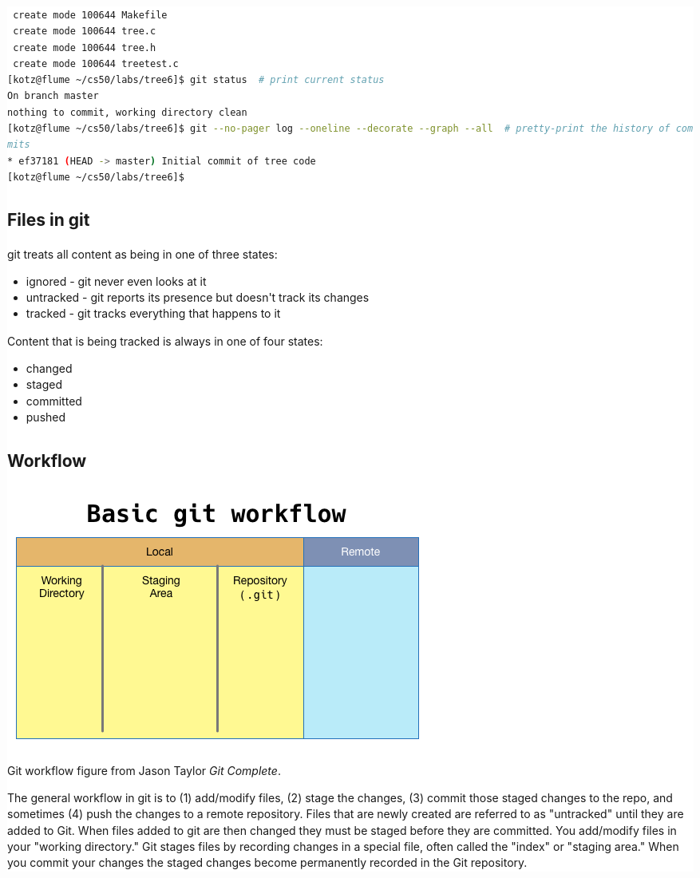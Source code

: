 ```bash
 create mode 100644 Makefile
 create mode 100644 tree.c
 create mode 100644 tree.h
 create mode 100644 treetest.c
[kotz@flume ~/cs50/labs/tree6]$ git status  # print current status
On branch master
nothing to commit, working directory clean
[kotz@flume ~/cs50/labs/tree6]$ git --no-pager log --oneline --decorate --graph --all  # pretty-print the history of commits
* ef37181 (HEAD -> master) Initial commit of tree code
[kotz@flume ~/cs50/labs/tree6]$ 
```

## Files in git

git treats all content as being in one of three states:

-   ignored - git never even looks at it
-   untracked - git reports its presence but doesn't track its changes
-   tracked - git tracks everything that happens to it

Content that is being tracked is always in one of four states:

-   changed
-   staged
-   committed
-   pushed


## Workflow

![git states](git-states.png)

Git workflow figure from Jason Taylor *Git Complete*.

The general workflow in git is to (1) add/modify files, (2) stage the changes,  (3) commit those staged changes to the repo, and sometimes (4) push the changes to a remote repository.
Files that are newly created are referred to as "untracked" until they are added to Git.
When files added to git are then changed they must be staged before they are committed.
You add/modify files in your "working directory." Git stages files by recording changes in a special file, often called the "index" or "staging area." When you commit your changes the staged changes become permanently recorded in the Git repository.
